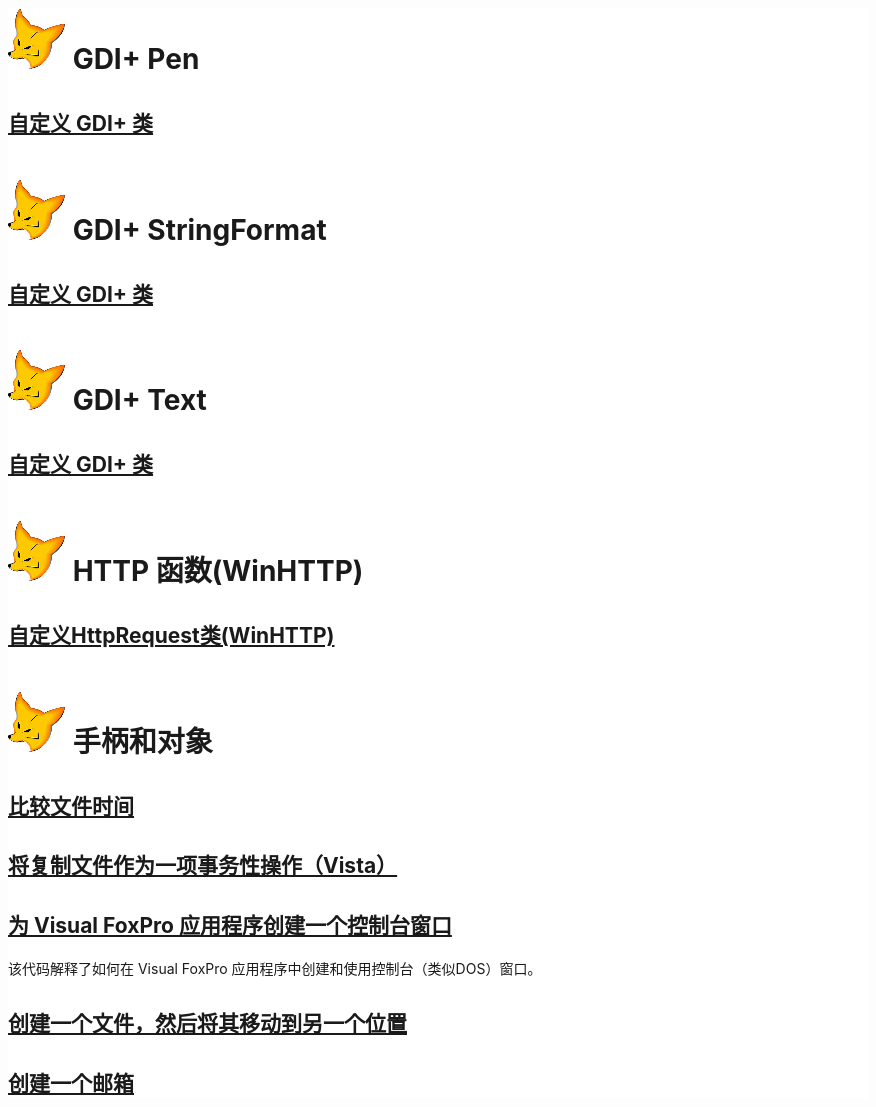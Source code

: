 # ![](images/fox1.png) GDI+ Pen

## [自定义 GDI+ 类](samples/sample_450.md)

# ![](images/fox1.png) GDI+ StringFormat

## [自定义 GDI+ 类](samples/sample_450.md)

# ![](images/fox1.png) GDI+ Text

## [自定义 GDI+ 类](samples/sample_450.md)

# ![](images/fox1.png) HTTP 函数(WinHTTP)

## [自定义HttpRequest类(WinHTTP)](samples/sample_397.md)

# ![](images/fox1.png) 手柄和对象

## [比较文件时间](samples/sample_171.md)

## [将复制文件作为一项事务性操作（Vista）](samples/sample_540.md)

## [为 Visual FoxPro 应用程序创建一个控制台窗口](samples/sample_474.md)
该代码解释了如何在 Visual FoxPro 应用程序中创建和使用控制台（类似DOS）窗口。  
## [创建一个文件，然后将其移动到另一个位置](samples/sample_015.md)

## [创建一个邮箱](samples/sample_267.md)
